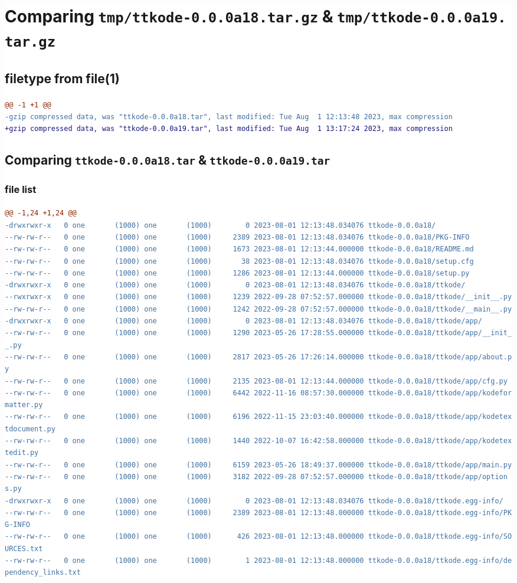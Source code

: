 # Comparing `tmp/ttkode-0.0.0a18.tar.gz` & `tmp/ttkode-0.0.0a19.tar.gz`

## filetype from file(1)

```diff
@@ -1 +1 @@
-gzip compressed data, was "ttkode-0.0.0a18.tar", last modified: Tue Aug  1 12:13:48 2023, max compression
+gzip compressed data, was "ttkode-0.0.0a19.tar", last modified: Tue Aug  1 13:17:24 2023, max compression
```

## Comparing `ttkode-0.0.0a18.tar` & `ttkode-0.0.0a19.tar`

### file list

```diff
@@ -1,24 +1,24 @@
-drwxrwxr-x   0 one       (1000) one       (1000)        0 2023-08-01 12:13:48.034076 ttkode-0.0.0a18/
--rw-rw-r--   0 one       (1000) one       (1000)     2389 2023-08-01 12:13:48.034076 ttkode-0.0.0a18/PKG-INFO
--rw-rw-r--   0 one       (1000) one       (1000)     1673 2023-08-01 12:13:44.000000 ttkode-0.0.0a18/README.md
--rw-rw-r--   0 one       (1000) one       (1000)       38 2023-08-01 12:13:48.034076 ttkode-0.0.0a18/setup.cfg
--rw-rw-r--   0 one       (1000) one       (1000)     1286 2023-08-01 12:13:44.000000 ttkode-0.0.0a18/setup.py
-drwxrwxr-x   0 one       (1000) one       (1000)        0 2023-08-01 12:13:48.034076 ttkode-0.0.0a18/ttkode/
--rwxrwxr-x   0 one       (1000) one       (1000)     1239 2022-09-28 07:52:57.000000 ttkode-0.0.0a18/ttkode/__init__.py
--rw-rw-r--   0 one       (1000) one       (1000)     1242 2022-09-28 07:52:57.000000 ttkode-0.0.0a18/ttkode/__main__.py
-drwxrwxr-x   0 one       (1000) one       (1000)        0 2023-08-01 12:13:48.034076 ttkode-0.0.0a18/ttkode/app/
--rw-rw-r--   0 one       (1000) one       (1000)     1290 2023-05-26 17:28:55.000000 ttkode-0.0.0a18/ttkode/app/__init__.py
--rw-rw-r--   0 one       (1000) one       (1000)     2817 2023-05-26 17:26:14.000000 ttkode-0.0.0a18/ttkode/app/about.py
--rw-rw-r--   0 one       (1000) one       (1000)     2135 2023-08-01 12:13:44.000000 ttkode-0.0.0a18/ttkode/app/cfg.py
--rw-rw-r--   0 one       (1000) one       (1000)     6442 2022-11-16 08:57:30.000000 ttkode-0.0.0a18/ttkode/app/kodeformatter.py
--rw-rw-r--   0 one       (1000) one       (1000)     6196 2022-11-15 23:03:40.000000 ttkode-0.0.0a18/ttkode/app/kodetextdocument.py
--rw-rw-r--   0 one       (1000) one       (1000)     1440 2022-10-07 16:42:58.000000 ttkode-0.0.0a18/ttkode/app/kodetextedit.py
--rw-rw-r--   0 one       (1000) one       (1000)     6159 2023-05-26 18:49:37.000000 ttkode-0.0.0a18/ttkode/app/main.py
--rw-rw-r--   0 one       (1000) one       (1000)     3182 2022-09-28 07:52:57.000000 ttkode-0.0.0a18/ttkode/app/options.py
-drwxrwxr-x   0 one       (1000) one       (1000)        0 2023-08-01 12:13:48.034076 ttkode-0.0.0a18/ttkode.egg-info/
--rw-rw-r--   0 one       (1000) one       (1000)     2389 2023-08-01 12:13:48.000000 ttkode-0.0.0a18/ttkode.egg-info/PKG-INFO
--rw-rw-r--   0 one       (1000) one       (1000)      426 2023-08-01 12:13:48.000000 ttkode-0.0.0a18/ttkode.egg-info/SOURCES.txt
--rw-rw-r--   0 one       (1000) one       (1000)        1 2023-08-01 12:13:48.000000 ttkode-0.0.0a18/ttkode.egg-info/dependency_links.txt
```